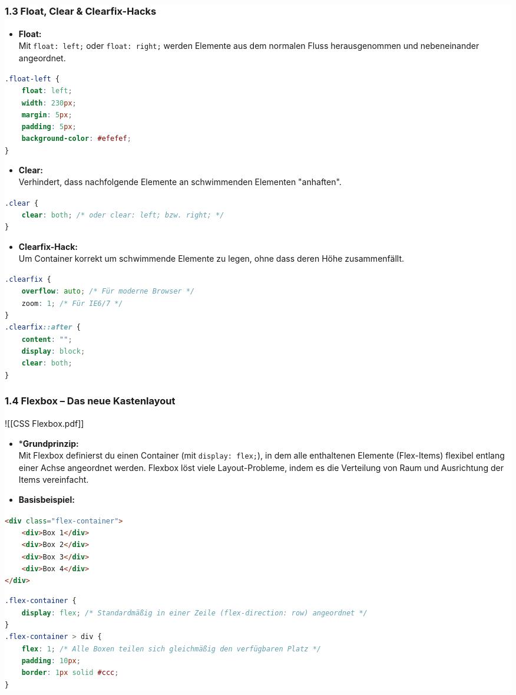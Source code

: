 ### 1.3 Float, Clear & Clearfix-Hacks

- **Float:**  
    Mit `float: left;` oder `float: right;` werden Elemente aus dem normalen Fluss herausgenommen und nebeneinander angeordnet.
```css
.float-left {
    float: left;
    width: 230px;
    margin: 5px;
    padding: 5px;
    background-color: #efefef;
}

```

- **Clear:**  
    Verhindert, dass nachfolgende Elemente an schwimmenden Elementen "anhaften".
```css
.clear {
    clear: both; /* oder clear: left; bzw. right; */
}
```

- **Clearfix-Hack:**  
    Um Container korrekt um schwimmende Elemente zu legen, ohne dass deren Höhe zusammenfällt.
```css
.clearfix {
    overflow: auto; /* Für moderne Browser */
    zoom: 1; /* Für IE6/7 */
}
.clearfix::after {
    content: "";
    display: block;
    clear: both;
}
```

### 1.4 Flexbox – Das neue Kastenlayout
![[CSS Flexbox.pdf]]
* ***Grundprinzip:**  
Mit Flexbox definierst du einen Container (mit `display: flex;`), in dem alle enthaltenen Elemente (Flex-Items) flexibel entlang einer Achse angeordnet werden. Flexbox löst viele Layout-Probleme, indem es die Verteilung von Raum und Ausrichtung der Items vereinfacht.
- **Basisbeispiel:**
```html
<div class="flex-container">
    <div>Box 1</div>
    <div>Box 2</div>
    <div>Box 3</div>
    <div>Box 4</div>
</div>
```
```css
.flex-container {
    display: flex; /* Standardmäßig in einer Zeile (flex-direction: row) angeordnet */
}
.flex-container > div {
    flex: 1; /* Alle Boxen teilen sich gleichmäßig den verfügbaren Platz */
    padding: 10px;
    border: 1px solid #ccc;
}
```
